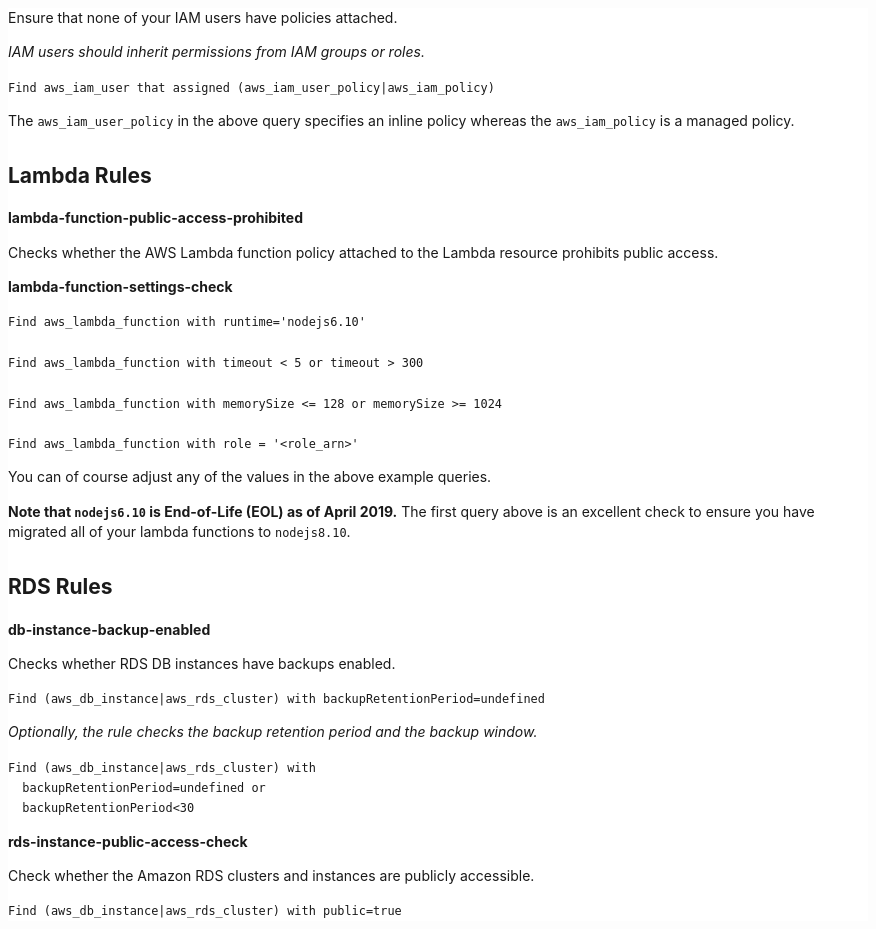 Ensure that none of your IAM users have policies attached.

*IAM users should inherit permissions from IAM groups or roles.*

```j1ql
Find aws_iam_user that assigned (aws_iam_user_policy|aws_iam_policy)
```

The `aws_iam_user_policy` in the above query specifies an inline policy whereas
the `aws_iam_policy` is a managed policy.

## Lambda Rules

**lambda-function-public-access-prohibited**

Checks whether the AWS Lambda function policy attached to the Lambda resource
prohibits public access.

**lambda-function-settings-check**

```j1ql
Find aws_lambda_function with runtime='nodejs6.10'

Find aws_lambda_function with timeout < 5 or timeout > 300

Find aws_lambda_function with memorySize <= 128 or memorySize >= 1024

Find aws_lambda_function with role = '<role_arn>'
```

You can of course adjust any of the values in the above example queries.

**Note that `nodejs6.10` is End-of-Life (EOL) as of April 2019.**
The first query above is an excellent check to ensure you have migrated all of
your lambda functions to `nodejs8.10`.

## RDS Rules

**db-instance-backup-enabled**

Checks whether RDS DB instances have backups enabled.

```j1ql
Find (aws_db_instance|aws_rds_cluster) with backupRetentionPeriod=undefined
```

*Optionally, the rule checks the backup retention period and the backup window.*

```j1ql
Find (aws_db_instance|aws_rds_cluster) with
  backupRetentionPeriod=undefined or
  backupRetentionPeriod<30
```

**rds-instance-public-access-check**

Check whether the Amazon RDS clusters and instances are publicly accessible.

```j1ql
Find (aws_db_instance|aws_rds_cluster) with public=true
```
